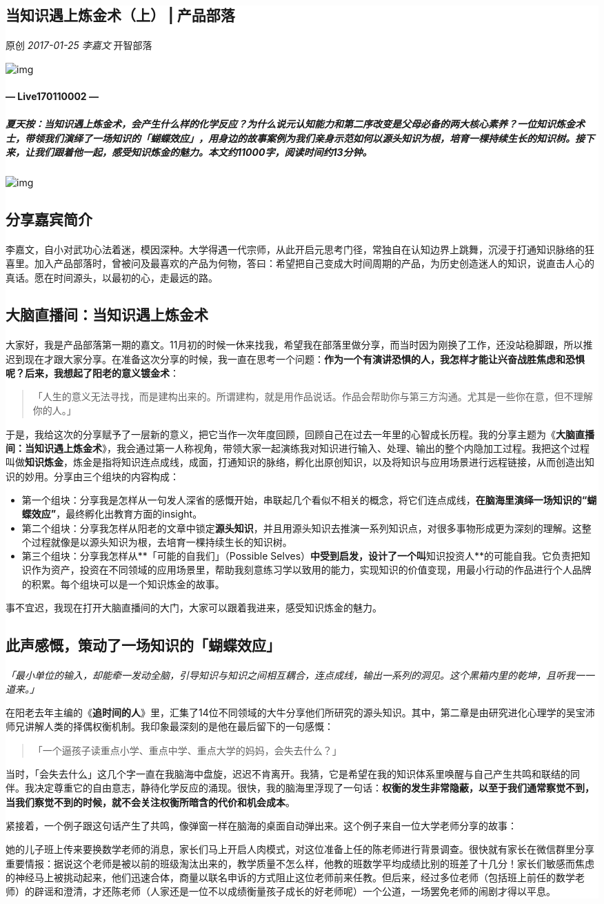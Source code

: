 ## 当知识遇上炼金术（上） | 产品部落

原创 *2017-01-25* *李嘉文* 开智部落

![img](http://mmbiz.qpic.cn/mmbiz_png/P7zzkBGoztEsloAW49aYHbosdbicMkhzApOhATXyMagJ7hKTPN9swRzXLg2hsm4jWrZgYSwt73cImDzTkHHicvnw/640?wx_fmt=png&tp=webp&wxfrom=5&wx_lazy=1)

#### — Live170110002 —

##### **夏天按**：当知识遇上炼金术，会产生什么样的化学反应？为什么说元认知能力和第二序改变是父母必备的两大核心素养？一位知识炼金术士，带领我们演绎了一场知识的「蝴蝶效应」，用身边的故事案例为我们亲身示范如何以源头知识为根，培育一棵持续生长的知识树。接下来，让我们跟着他一起，感受知识炼金的魅力。**本文约11000字，阅读时间约13分钟**。

![img](http://mmbiz.qpic.cn/mmbiz_jpg/P7zzkBGoztE39WdV5BQoEyhcpQUedjZtS9S6GCrJlEM25SZicvu49SIABH00L5blpa1j47eIeiabLjmouKa20atA/640?wx_fmt=jpeg&tp=webp&wxfrom=5&wx_lazy=1)

## 分享嘉宾简介

李嘉文，自小对武功心法着迷，模因深种。大学得遇一代宗师，从此开启元思考门径，常独自在认知边界上跳舞，沉浸于打通知识脉络的狂喜里。加入产品部落时，曾被问及最喜欢的产品为何物，答曰：希望把自己变成大时间周期的产品，为历史创造迷人的知识，说直击人心的真话。愿在时间源头，以最初的心，走最远的路。

## 大脑直播间：当知识遇上炼金术

大家好，我是产品部落第一期的嘉文。11月初的时候一休来找我，希望我在部落里做分享，而当时因为刚换了工作，还没站稳脚跟，所以推迟到现在才跟大家分享。在准备这次分享的时候，我一直在思考一个问题：**作为一个有演讲恐惧的人，我怎样才能让兴奋战胜焦虑和恐惧呢？**后来，我想起了阳老的**意义镀金术**：

> 「人生的意义无法寻找，而是建构出来的。所谓建构，就是用作品说话。作品会帮助你与第三方沟通。尤其是一些你在意，但不理解你的人。」

于是，我给这次的分享赋予了一层新的意义，把它当作一次年度回顾，回顾自己在过去一年里的心智成长历程。我的分享主题为《**大脑直播间：当知识遇上炼金术**》，我会通过第一人称视角，带领大家一起演练我对知识进行输入、处理、输出的整个内隐加工过程。我把这个过程叫做**知识炼金**，炼金是指将知识连点成线，成面，打通知识的脉络，孵化出原创知识，以及将知识与应用场景进行远程链接，从而创造出知识的妙用。分享由三个组块的内容构成：

- 第一个组块：分享我是怎样从一句发人深省的感慨开始，串联起几个看似不相关的概念，将它们连点成线，**在脑海里演绎一场知识的“蝴蝶效应”**，最终孵化出教育方面的insight。
- 第二个组块：分享我怎样从阳老的文章中锁定**源头知识**，并且用源头知识去推演一系列知识点，对很多事物形成更为深刻的理解。这整个过程就像是以源头知识为根，去培育一棵持续生长的知识树。
- 第三个组块：分享我怎样从**「可能的自我们」（Possible Selves）**中受到启发，设计了一个叫**知识投资人**的可能自我。它负责把知识作为资产，投资在不同领域的应用场景里，帮助我刻意练习学以致用的能力，实现知识的价值变现，用最小行动的作品进行个人品牌的积累。每个组块可以是一个知识炼金的故事。

事不宜迟，我现在打开大脑直播间的大门，大家可以跟着我进来，感受知识炼金的魅力。

## 此声感慨，策动了一场知识的「蝴蝶效应」

*「最小单位的输入，却能牵一发动全脑，引导知识与知识之间相互耦合，连点成线，输出一系列的洞见。这个黑箱内里的乾坤，且听我一一道来。」*

在阳老去年主编的《**追时间的人**》里，汇集了14位不同领域的大牛分享他们所研究的源头知识。其中，第二章是由研究进化心理学的吴宝沛师兄讲解人类的择偶权衡机制。我印象最深刻的是他在最后留下的一句感慨：

> 「一个逼孩子读重点小学、重点中学、重点大学的妈妈，会失去什么？」

当时，「会失去什么」这几个字一直在我脑海中盘旋，迟迟不肯离开。我猜，它是希望在我的知识体系里唤醒与自己产生共鸣和联结的同伴。我决定尊重它的自由意志，静待化学反应的涌现。很快，我的脑海里浮现了一句话：**权衡的发生非常隐蔽，以至于我们通常察觉不到，当我们察觉不到的时候，就不会关注权衡所暗含的代价和机会成本**。

紧接着，一个例子跟这句话产生了共鸣，像弹窗一样在脑海的桌面自动弹出来。这个例子来自一位大学老师分享的故事：

她的儿子班上传来要换数学老师的消息，家长们马上开启人肉模式，对这位准备上任的陈老师进行背景调查。很快就有家长在微信群里分享重要情报：据说这个老师是被以前的班级淘汰出来的，教学质量不怎么样，他教的班数学平均成绩比别的班差了十几分！家长们敏感而焦虑的神经马上被挑动起来，他们迅速合体，商量以联名申诉的方式阻止这位老师前来任教。但后来，经过多位老师（包括班上前任的数学老师）的辟谣和澄清，才还陈老师（人家还是一位不以成绩衡量孩子成长的好老师呢）一个公道，一场罢免老师的闹剧才得以平息。
